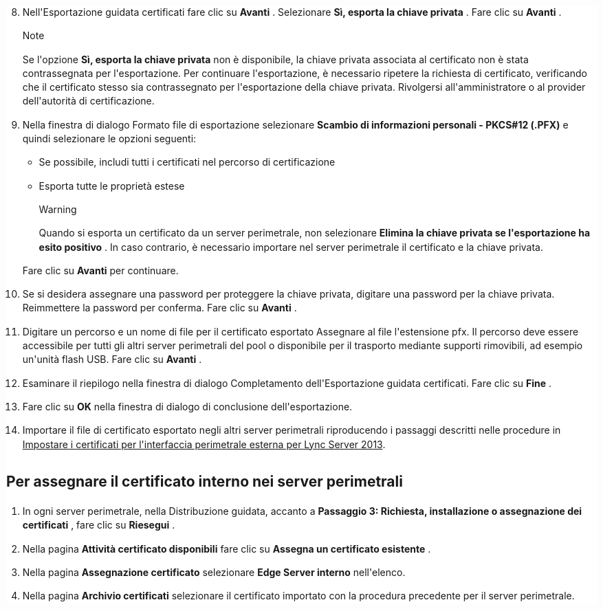 8.  Nell'Esportazione guidata certificati fare clic su **Avanti** . Selezionare **Sì, esporta la chiave privata** . Fare clic su **Avanti** .
    

    > [!NOTE]
    > Se l'opzione <STRONG>Sì, esporta la chiave privata</STRONG> non è disponibile, la chiave privata associata al certificato non è stata contrassegnata per l'esportazione. Per continuare l'esportazione, è necessario ripetere la richiesta di certificato, verificando che il certificato stesso sia contrassegnato per l'esportazione della chiave privata. Rivolgersi all'amministratore o al provider dell'autorità di certificazione.



9.  Nella finestra di dialogo Formato file di esportazione selezionare **Scambio di informazioni personali - PKCS\#12 (.PFX)** e quindi selezionare le opzioni seguenti:
    
      - Se possibile, includi tutti i certificati nel percorso di certificazione
    
      - Esporta tutte le proprietà estese
        

        > [!WARNING]
        > Quando si esporta un certificato da un server perimetrale, non selezionare <STRONG>Elimina la chiave privata se l'esportazione ha esito positivo</STRONG> . In caso contrario, è necessario importare nel server perimetrale il certificato e la chiave privata.

    
    Fare clic su **Avanti** per continuare.

10. Se si desidera assegnare una password per proteggere la chiave privata, digitare una password per la chiave privata. Reimmettere la password per conferma. Fare clic su **Avanti** .

11. Digitare un percorso e un nome di file per il certificato esportato Assegnare al file l'estensione pfx. Il percorso deve essere accessibile per tutti gli altri server perimetrali del pool o disponibile per il trasporto mediante supporti rimovibili, ad esempio un'unità flash USB. Fare clic su **Avanti** .

12. Esaminare il riepilogo nella finestra di dialogo Completamento dell'Esportazione guidata certificati. Fare clic su **Fine** .

13. Fare clic su **OK** nella finestra di dialogo di conclusione dell'esportazione.

14. Importare il file di certificato esportato negli altri server perimetrali riproducendo i passaggi descritti nelle procedure in [Impostare i certificati per l'interfaccia perimetrale esterna per Lync Server 2013](lync-server-2013-set-up-certificates-for-the-external-edge-interface.md).

## Per assegnare il certificato interno nei server perimetrali

1.  In ogni server perimetrale, nella Distribuzione guidata, accanto a **Passaggio 3: Richiesta, installazione o assegnazione dei certificati** , fare clic su **Riesegui** .

2.  Nella pagina **Attività certificato disponibili** fare clic su **Assegna un certificato esistente** .

3.  Nella pagina **Assegnazione certificato** selezionare **Edge Server interno** nell'elenco.

4.  Nella pagina **Archivio certificati** selezionare il certificato importato con la procedura precedente per il server perimetrale.
